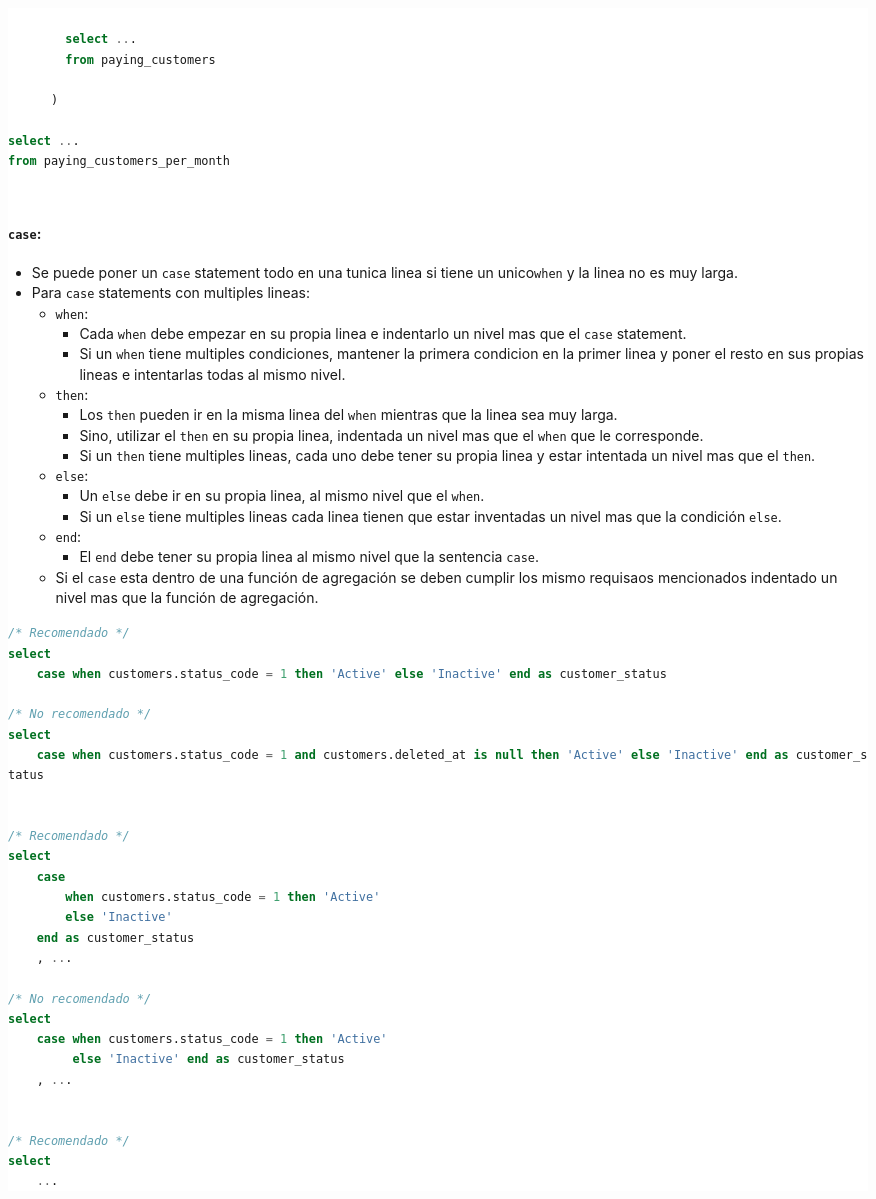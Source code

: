 ```sql

        select ...
        from paying_customers

      )

select ...
from paying_customers_per_month
```

<br>

#### `case`:
  - Se puede poner un `case` statement todo en una tunica linea si tiene un unico`when` y la linea no es muy larga.
  - Para `case` statements con multiples lineas:
    - `when`:
      - Cada `when` debe empezar en su propia linea e indentarlo un nivel mas que el `case` statement.
      - Si un `when` tiene multiples condiciones, mantener la primera condicion en la primer linea y poner el resto en sus propias lineas e intentarlas todas al mismo nivel.
    - `then`:
      - Los `then` pueden ir en la misma linea del `when` mientras que la linea sea muy larga.
      - Sino, utilizar el `then` en su propia linea, indentada un nivel mas que el `when` que le corresponde.
      - Si un `then` tiene multiples lineas, cada uno debe tener su propia linea y estar intentada un nivel mas que el `then`.
    - `else`:
      - Un `else` debe ir en su propia linea, al mismo nivel que el `when`.
      - Si un `else` tiene multiples lineas cada linea tienen que estar inventadas un nivel mas que la condición `else`.
    - `end`:
      - El `end` debe tener su propia linea al mismo nivel que la sentencia `case`.
    - Si el `case` esta dentro de una función de agregación se deben cumplir los mismo requisaos mencionados indentado un nivel mas que la función de agregación. 

```sql
/* Recomendado */
select
    case when customers.status_code = 1 then 'Active' else 'Inactive' end as customer_status

/* No recomendado */
select
    case when customers.status_code = 1 and customers.deleted_at is null then 'Active' else 'Inactive' end as customer_status


/* Recomendado */
select
    case
        when customers.status_code = 1 then 'Active'
        else 'Inactive'
    end as customer_status
    , ...

/* No recomendado */
select
    case when customers.status_code = 1 then 'Active'
         else 'Inactive' end as customer_status
    , ...


/* Recomendado */
select
    ...
```